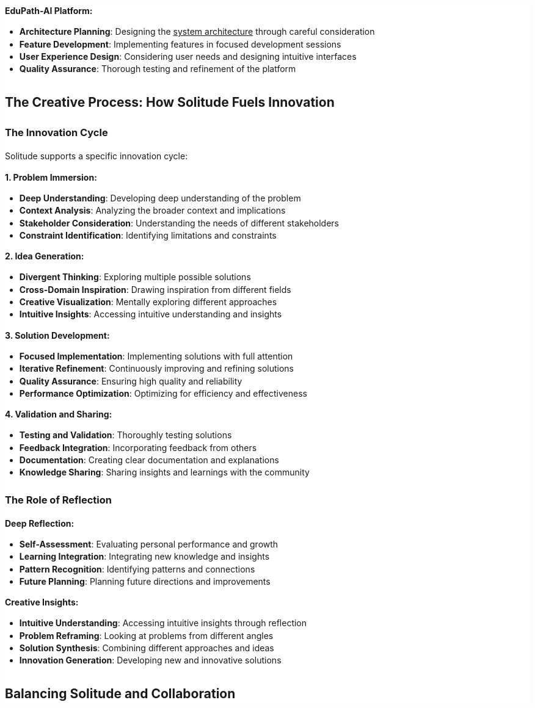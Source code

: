 **EduPath-AI Platform:**
- **Architecture Planning**: Designing the [system architecture](/blog/edupath-ai-platform-research-to-product) through careful consideration
- **Feature Development**: Implementing features in focused development sessions
- **User Experience Design**: Considering user needs and designing intuitive interfaces
- **Quality Assurance**: Thorough testing and refinement of the platform

## The Creative Process: How Solitude Fuels Innovation

### The Innovation Cycle

Solitude supports a specific innovation cycle:

**1. Problem Immersion:**
- **Deep Understanding**: Developing deep understanding of the problem
- **Context Analysis**: Analyzing the broader context and implications
- **Stakeholder Consideration**: Understanding the needs of different stakeholders
- **Constraint Identification**: Identifying limitations and constraints

**2. Idea Generation:**
- **Divergent Thinking**: Exploring multiple possible solutions
- **Cross-Domain Inspiration**: Drawing inspiration from different fields
- **Creative Visualization**: Mentally exploring different approaches
- **Intuitive Insights**: Accessing intuitive understanding and insights

**3. Solution Development:**
- **Focused Implementation**: Implementing solutions with full attention
- **Iterative Refinement**: Continuously improving and refining solutions
- **Quality Assurance**: Ensuring high quality and reliability
- **Performance Optimization**: Optimizing for efficiency and effectiveness

**4. Validation and Sharing:**
- **Testing and Validation**: Thoroughly testing solutions
- **Feedback Integration**: Incorporating feedback from others
- **Documentation**: Creating clear documentation and explanations
- **Knowledge Sharing**: Sharing insights and learnings with the community

### The Role of Reflection

**Deep Reflection:**
- **Self-Assessment**: Evaluating personal performance and growth
- **Learning Integration**: Integrating new knowledge and insights
- **Pattern Recognition**: Identifying patterns and connections
- **Future Planning**: Planning future directions and improvements

**Creative Insights:**
- **Intuitive Understanding**: Accessing intuitive insights through reflection
- **Problem Reframing**: Looking at problems from different angles
- **Solution Synthesis**: Combining different approaches and ideas
- **Innovation Generation**: Developing new and innovative solutions

## Balancing Solitude and Collaboration
